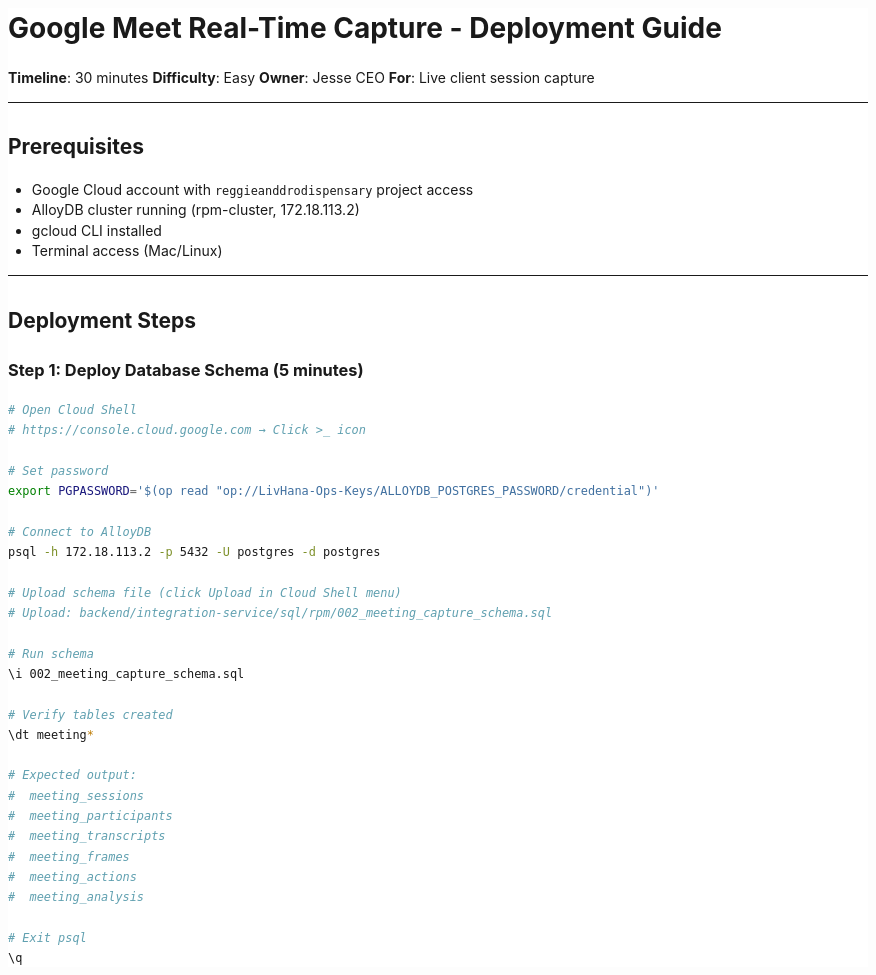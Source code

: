# Google Meet Real-Time Capture - Deployment Guide

**Timeline**: 30 minutes
**Difficulty**: Easy
**Owner**: Jesse CEO
**For**: Live client session capture

---

## Prerequisites

- Google Cloud account with `reggieanddrodispensary` project access
- AlloyDB cluster running (rpm-cluster, 172.18.113.2)
- gcloud CLI installed
- Terminal access (Mac/Linux)

---

## Deployment Steps

### Step 1: Deploy Database Schema (5 minutes)

```bash
# Open Cloud Shell
# https://console.cloud.google.com → Click >_ icon

# Set password
export PGPASSWORD='$(op read "op://LivHana-Ops-Keys/ALLOYDB_POSTGRES_PASSWORD/credential")'

# Connect to AlloyDB
psql -h 172.18.113.2 -p 5432 -U postgres -d postgres

# Upload schema file (click Upload in Cloud Shell menu)
# Upload: backend/integration-service/sql/rpm/002_meeting_capture_schema.sql

# Run schema
\i 002_meeting_capture_schema.sql

# Verify tables created
\dt meeting*

# Expected output:
#  meeting_sessions
#  meeting_participants
#  meeting_transcripts
#  meeting_frames
#  meeting_actions
#  meeting_analysis

# Exit psql
\q
```
